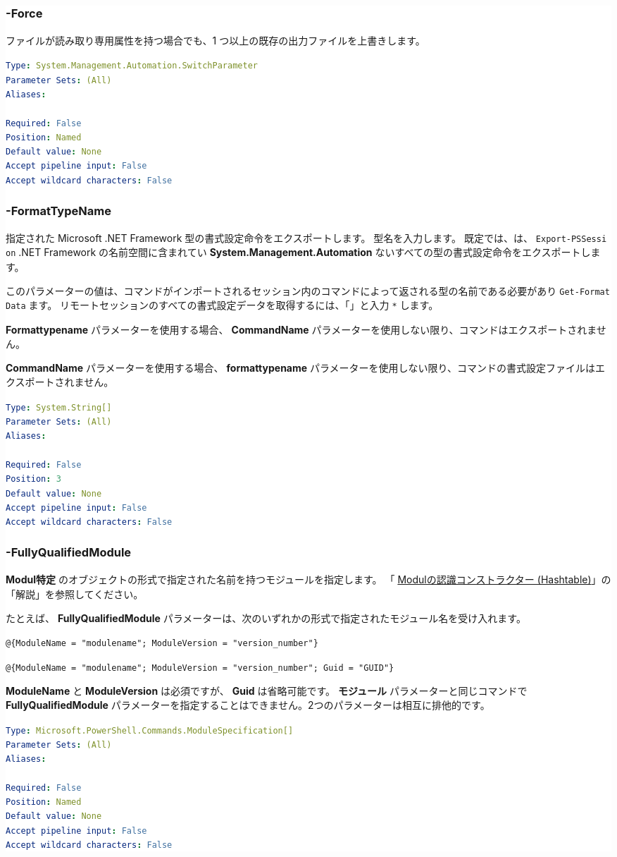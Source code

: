 ### -Force

ファイルが読み取り専用属性を持つ場合でも、1 つ以上の既存の出力ファイルを上書きします。

```yaml
Type: System.Management.Automation.SwitchParameter
Parameter Sets: (All)
Aliases:

Required: False
Position: Named
Default value: None
Accept pipeline input: False
Accept wildcard characters: False
```

### -FormatTypeName

指定された Microsoft .NET Framework 型の書式設定命令をエクスポートします。 型名を入力します。 既定では、は、 `Export-PSSession` .NET Framework の名前空間に含まれてい **System.Management.Automation** ないすべての型の書式設定命令をエクスポートします。

このパラメーターの値は、コマンドがインポートされるセッション内のコマンドによって返される型の名前である必要があり `Get-FormatData` ます。 リモートセッションのすべての書式設定データを取得するには、「」と入力 `*` します。

**Formattypename** パラメーターを使用する場合、 **CommandName** パラメーターを使用しない限り、コマンドはエクスポートされません。

**CommandName** パラメーターを使用する場合、 **formattypename** パラメーターを使用しない限り、コマンドの書式設定ファイルはエクスポートされません。

```yaml
Type: System.String[]
Parameter Sets: (All)
Aliases:

Required: False
Position: 3
Default value: None
Accept pipeline input: False
Accept wildcard characters: False
```

### -FullyQualifiedModule

**Modul特定** のオブジェクトの形式で指定された名前を持つモジュールを指定します。
「 [Modulの認識コンストラクター (Hashtable)](/dotnet/api/microsoft.powershell.commands.modulespecification.-ctor#Microsoft_PowerShell_Commands_ModuleSpecification__ctor_System_Collections_Hashtable_)」の「解説」を参照してください。

たとえば、 **FullyQualifiedModule** パラメーターは、次のいずれかの形式で指定されたモジュール名を受け入れます。

`@{ModuleName = "modulename"; ModuleVersion = "version_number"}`

`@{ModuleName = "modulename"; ModuleVersion = "version_number"; Guid = "GUID"}`

**ModuleName** と **ModuleVersion** は必須ですが、 **Guid** は省略可能です。 **モジュール** パラメーターと同じコマンドで **FullyQualifiedModule** パラメーターを指定することはできません。2つのパラメーターは相互に排他的です。

```yaml
Type: Microsoft.PowerShell.Commands.ModuleSpecification[]
Parameter Sets: (All)
Aliases:

Required: False
Position: Named
Default value: None
Accept pipeline input: False
Accept wildcard characters: False
```
